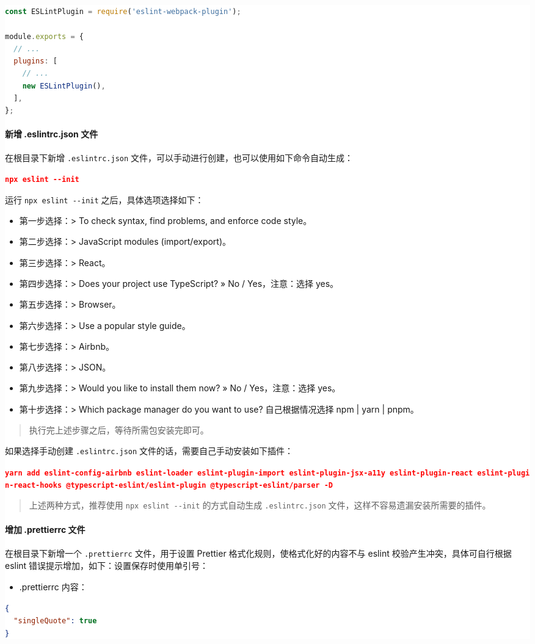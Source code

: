 ```js
const ESLintPlugin = require('eslint-webpack-plugin');

module.exports = {
  // ...
  plugins: [
    // ...
    new ESLintPlugin(),
  ],
};
```

#### 新增 .eslintrc.json 文件

在根目录下新增 `.eslintrc.json` 文件，可以手动进行创建，也可以使用如下命令自动生成：

```json
npx eslint --init
```

运行 `npx eslint --init` 之后，具体选项选择如下：

- 第一步选择：> To check syntax, find problems, and enforce code style。

- 第二步选择：> JavaScript modules (import/export)。

- 第三步选择：> React。

- 第四步选择：> Does your project use TypeScript? » No / Yes，注意：选择 yes。

- 第五步选择：> Browser。

- 第六步选择：> Use a popular style guide。

- 第七步选择：> Airbnb。

- 第八步选择：> JSON。

- 第九步选择：> Would you like to install them now? » No / Yes，注意：选择 yes。

- 第十步选择：> Which package manager do you want to use? 自己根据情况选择 npm | yarn | pnpm。

> 执行完上述步骤之后，等待所需包安装完即可。

如果选择手动创建 `.eslintrc.json` 文件的话，需要自己手动安装如下插件：

```json
yarn add eslint-config-airbnb eslint-loader eslint-plugin-import eslint-plugin-jsx-a11y eslint-plugin-react eslint-plugin-react-hooks @typescript-eslint/eslint-plugin @typescript-eslint/parser -D
```

> 上述两种方式，推荐使用 `npx eslint --init` 的方式自动生成 `.eslintrc.json` 文件，这样不容易遗漏安装所需要的插件。

#### 增加 .prettierrc 文件

在根目录下新增一个 `.prettierrc` 文件，用于设置 Prettier 格式化规则，使格式化好的内容不与 eslint 校验产生冲突，具体可自行根据 eslint 错误提示增加，如下：设置保存时使用单引号：

- .prettierrc 内容：

```json
{
  "singleQuote": true
}
```
